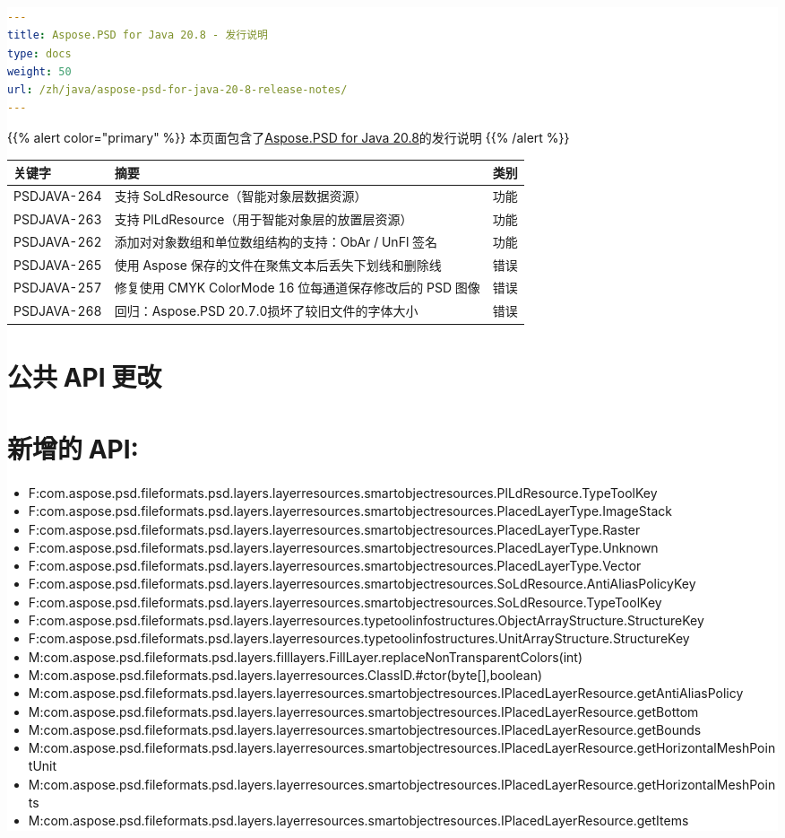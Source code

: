 ```yaml
---
title: Aspose.PSD for Java 20.8 - 发行说明
type: docs
weight: 50
url: /zh/java/aspose-psd-for-java-20-8-release-notes/
---
```


{{% alert color="primary" %}} 本页面包含了[Aspose.PSD for Java 20.8](https://downloads.aspose.com/psd/java/new-releases/aspose.psd-for-java-20.8/)的发行说明 {{% /alert %}} 

|**关键字**|**摘要**|**类别**|
| :- | :- | :- |
|PSDJAVA-264|支持 SoLdResource（智能对象层数据资源）|功能|
|PSDJAVA-263|支持 PlLdResource（用于智能对象层的放置层资源）|功能|
|PSDJAVA-262|添加对对象数组和单位数组结构的支持：ObAr / UnFl 签名|功能|
|PSDJAVA-265|使用 Aspose 保存的文件在聚焦文本后丢失下划线和删除线|错误|
|PSDJAVA-257|修复使用 CMYK ColorMode 16 位每通道保存修改后的 PSD 图像|错误|
|PSDJAVA-268|回归：Aspose.PSD 20.7.0损坏了较旧文件的字体大小|错误|

# **公共 API 更改**
# **新增的 API:**
- F:com.aspose.psd.fileformats.psd.layers.layerresources.smartobjectresources.PlLdResource.TypeToolKey
- F:com.aspose.psd.fileformats.psd.layers.layerresources.smartobjectresources.PlacedLayerType.ImageStack
- F:com.aspose.psd.fileformats.psd.layers.layerresources.smartobjectresources.PlacedLayerType.Raster
- F:com.aspose.psd.fileformats.psd.layers.layerresources.smartobjectresources.PlacedLayerType.Unknown
- F:com.aspose.psd.fileformats.psd.layers.layerresources.smartobjectresources.PlacedLayerType.Vector
- F:com.aspose.psd.fileformats.psd.layers.layerresources.smartobjectresources.SoLdResource.AntiAliasPolicyKey
- F:com.aspose.psd.fileformats.psd.layers.layerresources.smartobjectresources.SoLdResource.TypeToolKey
- F:com.aspose.psd.fileformats.psd.layers.layerresources.typetoolinfostructures.ObjectArrayStructure.StructureKey
- F:com.aspose.psd.fileformats.psd.layers.layerresources.typetoolinfostructures.UnitArrayStructure.StructureKey
- M:com.aspose.psd.fileformats.psd.layers.filllayers.FillLayer.replaceNonTransparentColors(int)
- M:com.aspose.psd.fileformats.psd.layers.layerresources.ClassID.#ctor(byte[],boolean)
- M:com.aspose.psd.fileformats.psd.layers.layerresources.smartobjectresources.IPlacedLayerResource.getAntiAliasPolicy
- M:com.aspose.psd.fileformats.psd.layers.layerresources.smartobjectresources.IPlacedLayerResource.getBottom
- M:com.aspose.psd.fileformats.psd.layers.layerresources.smartobjectresources.IPlacedLayerResource.getBounds
- M:com.aspose.psd.fileformats.psd.layers.layerresources.smartobjectresources.IPlacedLayerResource.getHorizontalMeshPointUnit
- M:com.aspose.psd.fileformats.psd.layers.layerresources.smartobjectresources.IPlacedLayerResource.getHorizontalMeshPoints
- M:com.aspose.psd.fileformats.psd.layers.layerresources.smartobjectresources.IPlacedLayerResource.getItems